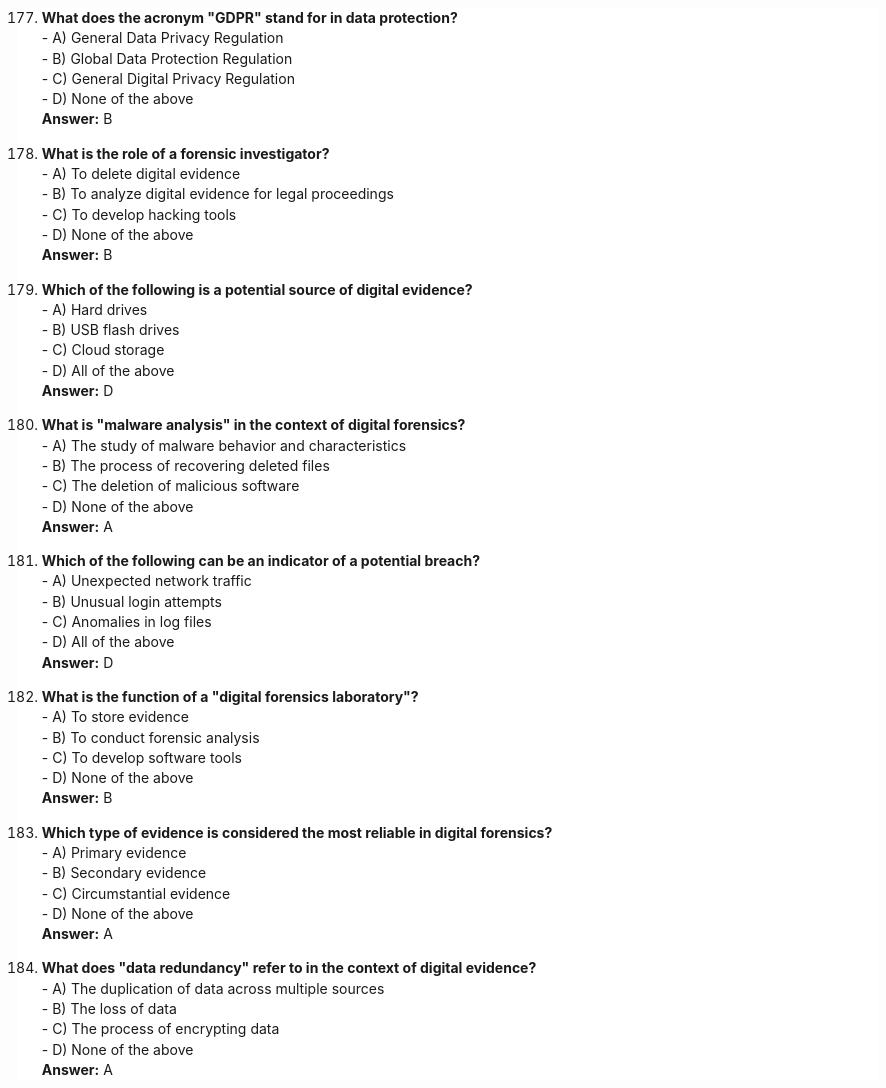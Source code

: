 177. **What does the acronym "GDPR" stand for in data protection?**  
    - A) General Data Privacy Regulation  
    - B) Global Data Protection Regulation  
    - C) General Digital Privacy Regulation  
    - D) None of the above  
    **Answer:** B

178. **What is the role of a forensic investigator?**  
    - A) To delete digital evidence  
    - B) To analyze digital evidence for legal proceedings  
    - C) To develop hacking tools  
    - D) None of the above  
    **Answer:** B

179. **Which of the following is a potential source of digital evidence?**  
    - A) Hard drives  
    - B) USB flash drives  
    - C) Cloud storage  
    - D) All of the above  
    **Answer:** D

180. **What is "malware analysis" in the context of digital forensics?**  
    - A) The study of malware behavior and characteristics  
    - B) The process of recovering deleted files  
    - C) The deletion of malicious software  
    - D) None of the above  
    **Answer:** A

181. **Which of the following can be an indicator of a potential breach?**  
    - A) Unexpected network traffic  
    - B) Unusual login attempts  
    - C) Anomalies in log files  
    - D) All of the above  
    **Answer:** D

182. **What is the function of a "digital forensics laboratory"?**  
    - A) To store evidence  
    - B) To conduct forensic analysis  
    - C) To develop software tools  
    - D) None of the above  
    **Answer:** B

183. **Which type of evidence is considered the most reliable in digital forensics?**  
    - A) Primary evidence  
    - B) Secondary evidence  
    - C) Circumstantial evidence  
    - D) None of the above  
    **Answer:** A

184. **What does "data redundancy" refer to in the context of digital evidence?**  
    - A) The duplication of data across multiple sources  
    - B) The loss of data  
    - C) The process of encrypting data  
    - D) None of the above  
    **Answer:** A
